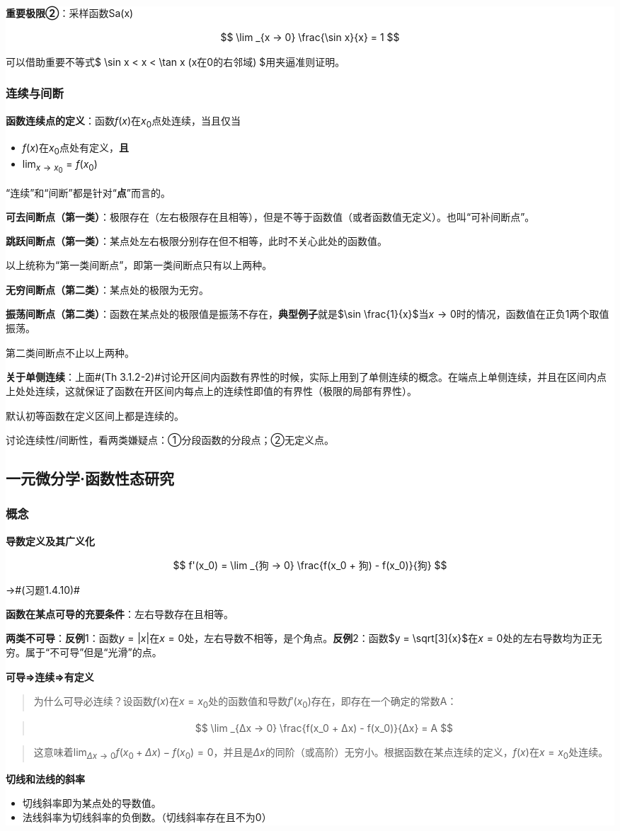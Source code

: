 **重要极限②**：采样函数Sa(x)

$$ \lim _{x → 0} \frac{\sin x}{x} = 1 $$

可以借助重要不等式$ \sin x < x < \tan x (x在0的右邻域) $用夹逼准则证明。

### 连续与间断

**函数连续点的定义**：函数$f(x)$在$x_0$点处连续，当且仅当

+ $f(x)$在$x_0$点处有定义，**且**
+ $\lim_{x→x_0} = f(x_0)$

“连续”和“间断”都是针对“**点**”而言的。

**可去间断点（第一类）**：极限存在（左右极限存在且相等），但是不等于函数值（或者函数值无定义）。也叫“可补间断点”。

**跳跃间断点（第一类）**：某点处左右极限分别存在但不相等，此时不关心此处的函数值。

以上统称为“第一类间断点”，即第一类间断点只有以上两种。

**无穷间断点（第二类）**：某点处的极限为无穷。

**振荡间断点（第二类）**：函数在某点处的极限值是振荡不存在，**典型例子**就是$\sin \frac{1}{x}$当$x → 0$时的情况，函数值在正负1两个取值振荡。

第二类间断点不止以上两种。

**关于单侧连续**：上面#(Th 3.1.2-2)#讨论开区间内函数有界性的时候，实际上用到了单侧连续的概念。在端点上单侧连续，并且在区间内点上处处连续，这就保证了函数在开区间内每点上的连续性即值的有界性（极限的局部有界性）。

默认初等函数在定义区间上都是连续的。

讨论连续性/间断性，看两类嫌疑点：①分段函数的分段点；②无定义点。

## 一元微分学·函数性态研究

### 概念

**导数定义及其广义化**

$$ f'(x_0) = \lim _{狗 → 0} \frac{f(x_0 + 狗) - f(x_0)}{狗} $$

→#(习题1.4.10)#

**函数在某点可导的充要条件**：左右导数存在且相等。

**两类不可导**：**反例**1：函数$y = |x|$在$x=0$处，左右导数不相等，是个角点。**反例**2：函数$y = \sqrt[3]{x}$在$x = 0$处的左右导数均为正无穷。属于“不可导”但是“光滑”的点。

**可导⇒连续⇒有定义**

> 为什么可导必连续？设函数$f(x)$在$x = x_0$处的函数值和导数$f'(x_0)$存在，即存在一个确定的常数A：

> $$ \lim _{Δx → 0} \frac{f(x_0 + Δx) - f(x_0)}{Δx} = A $$

> 这意味着$\lim _{Δx → 0} f(x_0 + Δx) - f(x_0) = 0$，并且是$Δx$的同阶（或高阶）无穷小。根据函数在某点连续的定义，$f(x)$在$x = x_0$处连续。

**切线和法线的斜率**

- 切线斜率即为某点处的导数值。
- 法线斜率为切线斜率的负倒数。（切线斜率存在且不为0）
